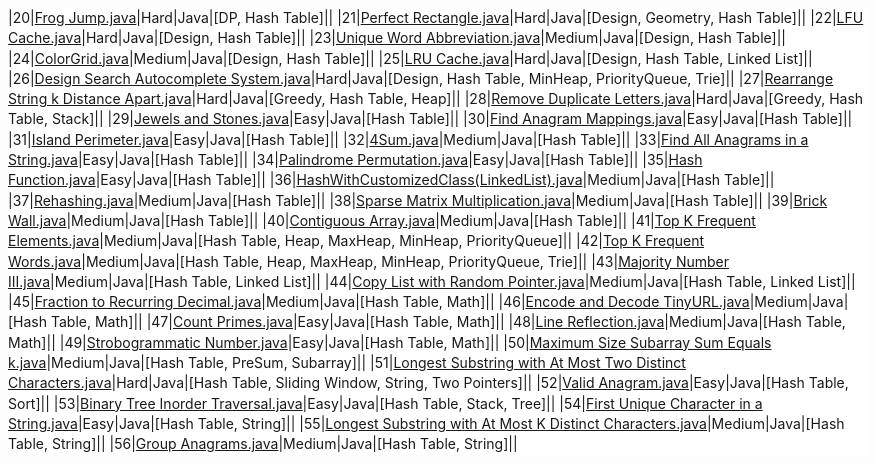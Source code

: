 |20|[Frog Jump.java](https://github.com/awangdev/LintCode/blob/master/Java/Frog%20Jump.java)|Hard|Java|[DP, Hash Table]||
|21|[Perfect Rectangle.java](https://github.com/awangdev/LintCode/blob/master/Java/Perfect%20Rectangle.java)|Hard|Java|[Design, Geometry, Hash Table]||
|22|[LFU Cache.java](https://github.com/awangdev/LintCode/blob/master/Java/LFU%20Cache.java)|Hard|Java|[Design, Hash Table]||
|23|[Unique Word Abbreviation.java](https://github.com/awangdev/LintCode/blob/master/Java/Unique%20Word%20Abbreviation.java)|Medium|Java|[Design, Hash Table]||
|24|[ColorGrid.java](https://github.com/awangdev/LintCode/blob/master/Java/ColorGrid.java)|Medium|Java|[Design, Hash Table]||
|25|[LRU Cache.java](https://github.com/awangdev/LintCode/blob/master/Java/LRU%20Cache.java)|Hard|Java|[Design, Hash Table, Linked List]||
|26|[Design Search Autocomplete System.java](https://github.com/awangdev/LintCode/blob/master/Java/Design%20Search%20Autocomplete%20System.java)|Hard|Java|[Design, Hash Table, MinHeap, PriorityQueue, Trie]||
|27|[Rearrange String k Distance Apart.java](https://github.com/awangdev/LintCode/blob/master/Java/Rearrange%20String%20k%20Distance%20Apart.java)|Hard|Java|[Greedy, Hash Table, Heap]||
|28|[Remove Duplicate Letters.java](https://github.com/awangdev/LintCode/blob/master/Java/Remove%20Duplicate%20Letters.java)|Hard|Java|[Greedy, Hash Table, Stack]||
|29|[Jewels and Stones.java](https://github.com/awangdev/LintCode/blob/master/Java/Jewels%20and%20Stones.java)|Easy|Java|[Hash Table]||
|30|[Find Anagram Mappings.java](https://github.com/awangdev/LintCode/blob/master/Java/Find%20Anagram%20Mappings.java)|Easy|Java|[Hash Table]||
|31|[Island Perimeter.java](https://github.com/awangdev/LintCode/blob/master/Java/Island%20Perimeter.java)|Easy|Java|[Hash Table]||
|32|[4Sum.java](https://github.com/awangdev/LintCode/blob/master/Java/4Sum.java)|Medium|Java|[Hash Table]||
|33|[Find All Anagrams in a String.java](https://github.com/awangdev/LintCode/blob/master/Java/Find%20All%20Anagrams%20in%20a%20String.java)|Easy|Java|[Hash Table]||
|34|[Palindrome Permutation.java](https://github.com/awangdev/LintCode/blob/master/Java/Palindrome%20Permutation.java)|Easy|Java|[Hash Table]||
|35|[Hash Function.java](https://github.com/awangdev/LintCode/blob/master/Java/Hash%20Function.java)|Easy|Java|[Hash Table]||
|36|[HashWithCustomizedClass(LinkedList).java](https://github.com/awangdev/LintCode/blob/master/Java/HashWithCustomizedClass(LinkedList).java)|Medium|Java|[Hash Table]||
|37|[Rehashing.java](https://github.com/awangdev/LintCode/blob/master/Java/Rehashing.java)|Medium|Java|[Hash Table]||
|38|[Sparse Matrix Multiplication.java](https://github.com/awangdev/LintCode/blob/master/Java/Sparse%20Matrix%20Multiplication.java)|Medium|Java|[Hash Table]||
|39|[Brick Wall.java](https://github.com/awangdev/LintCode/blob/master/Java/Brick%20Wall.java)|Medium|Java|[Hash Table]||
|40|[Contiguous Array.java](https://github.com/awangdev/LintCode/blob/master/Java/Contiguous%20Array.java)|Medium|Java|[Hash Table]||
|41|[Top K Frequent Elements.java](https://github.com/awangdev/LintCode/blob/master/Java/Top%20K%20Frequent%20Elements.java)|Medium|Java|[Hash Table, Heap, MaxHeap, MinHeap, PriorityQueue]||
|42|[Top K Frequent Words.java](https://github.com/awangdev/LintCode/blob/master/Java/Top%20K%20Frequent%20Words.java)|Medium|Java|[Hash Table, Heap, MaxHeap, MinHeap, PriorityQueue, Trie]||
|43|[Majority Number III.java](https://github.com/awangdev/LintCode/blob/master/Java/Majority%20Number%20III.java)|Medium|Java|[Hash Table, Linked List]||
|44|[Copy List with Random Pointer.java](https://github.com/awangdev/LintCode/blob/master/Java/Copy%20List%20with%20Random%20Pointer.java)|Medium|Java|[Hash Table, Linked List]||
|45|[Fraction to Recurring Decimal.java](https://github.com/awangdev/LintCode/blob/master/Java/Fraction%20to%20Recurring%20Decimal.java)|Medium|Java|[Hash Table, Math]||
|46|[Encode and Decode TinyURL.java](https://github.com/awangdev/LintCode/blob/master/Java/Encode%20and%20Decode%20TinyURL.java)|Medium|Java|[Hash Table, Math]||
|47|[Count Primes.java](https://github.com/awangdev/LintCode/blob/master/Java/Count%20Primes.java)|Easy|Java|[Hash Table, Math]||
|48|[Line Reflection.java](https://github.com/awangdev/LintCode/blob/master/Java/Line%20Reflection.java)|Medium|Java|[Hash Table, Math]||
|49|[Strobogrammatic Number.java](https://github.com/awangdev/LintCode/blob/master/Java/Strobogrammatic%20Number.java)|Easy|Java|[Hash Table, Math]||
|50|[Maximum Size Subarray Sum Equals k.java](https://github.com/awangdev/LintCode/blob/master/Java/Maximum%20Size%20Subarray%20Sum%20Equals%20k.java)|Medium|Java|[Hash Table, PreSum, Subarray]||
|51|[Longest Substring with At Most Two Distinct Characters.java](https://github.com/awangdev/LintCode/blob/master/Java/Longest%20Substring%20with%20At%20Most%20Two%20Distinct%20Characters.java)|Hard|Java|[Hash Table, Sliding Window, String, Two Pointers]||
|52|[Valid Anagram.java](https://github.com/awangdev/LintCode/blob/master/Java/Valid%20Anagram.java)|Easy|Java|[Hash Table, Sort]||
|53|[Binary Tree Inorder Traversal.java](https://github.com/awangdev/LintCode/blob/master/Java/Binary%20Tree%20Inorder%20Traversal.java)|Easy|Java|[Hash Table, Stack, Tree]||
|54|[First Unique Character in a String.java](https://github.com/awangdev/LintCode/blob/master/Java/First%20Unique%20Character%20in%20a%20String.java)|Easy|Java|[Hash Table, String]||
|55|[Longest Substring with At Most K Distinct Characters.java](https://github.com/awangdev/LintCode/blob/master/Java/Longest%20Substring%20with%20At%20Most%20K%20Distinct%20Characters.java)|Medium|Java|[Hash Table, String]||
|56|[Group Anagrams.java](https://github.com/awangdev/LintCode/blob/master/Java/Group%20Anagrams.java)|Medium|Java|[Hash Table, String]||